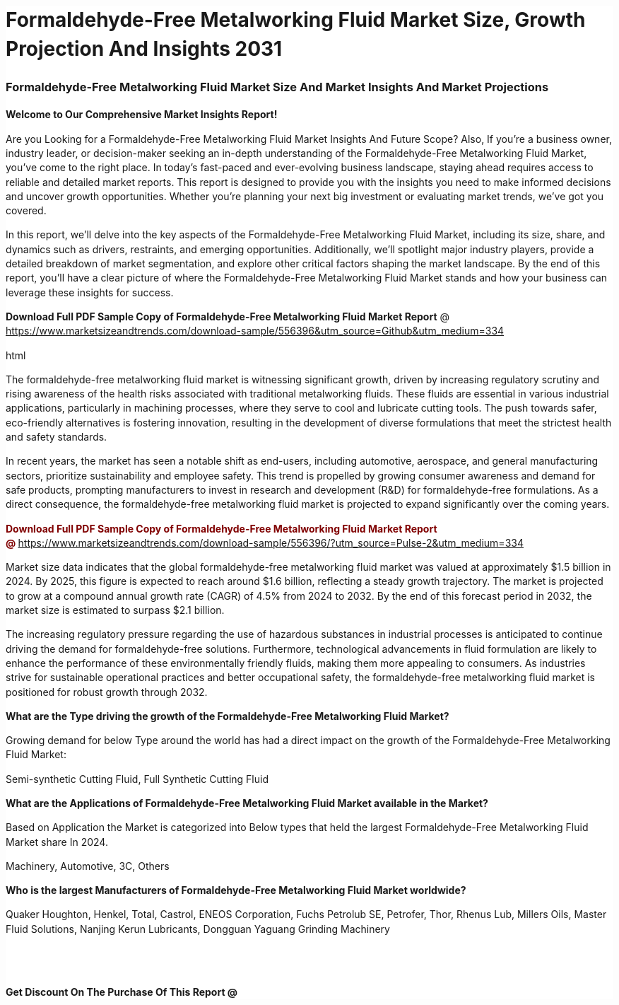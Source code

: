 <h1> Formaldehyde-Free Metalworking Fluid Market Size, Growth Projection And Insights 2031</h1><div class="" data-test-id=""><h3><span class="">Formaldehyde-Free Metalworking Fluid Market Size And Market Insights And Market Projections</span></h3></div><div class="" data-test-id=""><p><strong>Welcome to Our Comprehensive Market Insights Report!</strong></p><p>Are you Looking for a Formaldehyde-Free Metalworking Fluid Market Insights And Future Scope? Also, If you&rsquo;re a business owner, industry leader, or decision-maker seeking an in-depth understanding of the Formaldehyde-Free Metalworking Fluid Market, you&rsquo;ve come to the right place. In today&rsquo;s fast-paced and ever-evolving business landscape, staying ahead requires access to reliable and detailed market reports. This report is designed to provide you with the insights you need to make informed decisions and uncover growth opportunities. Whether you&rsquo;re planning your next big investment or evaluating market trends, we&rsquo;ve got you covered.</p><p>In this report, we&rsquo;ll delve into the key aspects of the Formaldehyde-Free Metalworking Fluid Market, including its size, share, and dynamics such as drivers, restraints, and emerging opportunities. Additionally, we&rsquo;ll spotlight major industry players, provide a detailed breakdown of market segmentation, and explore other critical factors shaping the market landscape. By the end of this report, you&rsquo;ll have a clear picture of where the Formaldehyde-Free Metalworking Fluid Market stands and how your business can leverage these insights for success.</p><p><strong>Download Full PDF Sample Copy of Formaldehyde-Free Metalworking Fluid Market Report</strong> @ <a href="https://www.marketsizeandtrends.com/download-sample/556396&utm_source=Github&utm_medium=334" target="_blank">https://www.marketsizeandtrends.com/download-sample/556396&utm_source=Github&utm_medium=334</a></p></div><div class="" data-test-id=""><p><span class="">html<p>The formaldehyde-free metalworking fluid market is witnessing significant growth, driven by increasing regulatory scrutiny and rising awareness of the health risks associated with traditional metalworking fluids. These fluids are essential in various industrial applications, particularly in machining processes, where they serve to cool and lubricate cutting tools. The push towards safer, eco-friendly alternatives is fostering innovation, resulting in the development of diverse formulations that meet the strictest health and safety standards.</p><p>In recent years, the market has seen a notable shift as end-users, including automotive, aerospace, and general manufacturing sectors, prioritize sustainability and employee safety. This trend is propelled by growing consumer awareness and demand for safe products, prompting manufacturers to invest in research and development (R&D) for formaldehyde-free formulations. As a direct consequence, the formaldehyde-free metalworking fluid market is projected to expand significantly over the coming years.</p><p><strong><span style="color: #800000;">Download Full PDF Sample Copy of Formaldehyde-Free Metalworking Fluid Market Report @</span>&nbsp;</strong><a href="https://www.marketsizeandtrends.com/download-sample/556396/?utm_source=Pulse-2&amp;utm_medium=334">https://www.marketsizeandtrends.com/download-sample/556396/?utm_source=Pulse-2&amp;utm_medium=334</a></p><p>Market size data indicates that the global formaldehyde-free metalworking fluid market was valued at approximately $1.5 billion in 2024. By 2025, this figure is expected to reach around $1.6 billion, reflecting a steady growth trajectory. The market is projected to grow at a compound annual growth rate (CAGR) of 4.5% from 2024 to 2032. By the end of this forecast period in 2032, the market size is estimated to surpass $2.1 billion.</p><p>The increasing regulatory pressure regarding the use of hazardous substances in industrial processes is anticipated to continue driving the demand for formaldehyde-free solutions. Furthermore, technological advancements in fluid formulation are likely to enhance the performance of these environmentally friendly fluids, making them more appealing to consumers. As industries strive for sustainable operational practices and better occupational safety, the formaldehyde-free metalworking fluid market is positioned for robust growth through 2032.</p></span></p><p><strong><span class="">What are the&nbsp;Type driving the growth of the Formaldehyde-Free Metalworking Fluid Market?</span></strong></p></div><div class="" data-test-id=""><p><span class="">Growing demand for below Type around the world has had a direct impact on the growth of the Formaldehyde-Free Metalworking Fluid Market:</span></p></div><div class="" data-test-id=""><p>Semi-synthetic Cutting Fluid, Full Synthetic Cutting Fluid</p><p><span class=""><strong>What are the&nbsp;Applications&nbsp;of Formaldehyde-Free Metalworking Fluid Market available in the Market?</strong></span></p></div><div class="" data-test-id=""><p><span class="">Based on Application the Market is categorized into Below types that held the largest Formaldehyde-Free Metalworking Fluid Market share In 2024.</span></p></div><div class="" data-test-id=""><p><span class="">Machinery, Automotive, 3C, Others</span></p><p><span class=""><strong>Who is the largest Manufacturers of Formaldehyde-Free Metalworking Fluid Market worldwide?</strong></span></p></div><div class="" data-test-id=""><p><span class="">Quaker Houghton, Henkel, Total, Castrol, ENEOS Corporation, Fuchs Petrolub SE, Petrofer, Thor, Rhenus Lub, Millers Oils, Master Fluid Solutions, Nanjing Kerun Lubricants, Dongguan Yaguang Grinding Machinery</span></p></div><div class="" data-test-id="">&nbsp;</div><div class="" data-test-id="">&nbsp;</div><div class="" data-test-id=""><p><span class=""><strong>Get Discount On The Purchase Of This Report @</strong>
